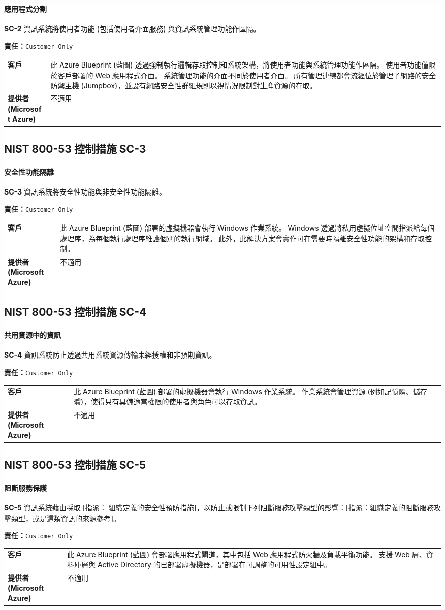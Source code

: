 #### <a name="application-partitioning"></a>應用程式分割

**SC-2** 資訊系統將使用者功能 (包括使用者介面服務) 與資訊系統管理功能作區隔。

**責任：**`Customer Only`

|||
|---|---|
| **客戶** | 此 Azure Blueprint (藍圖) 透過強制執行邏輯存取控制和系統架構，將使用者功能與系統管理功能作區隔。 使用者功能僅限於客戶部署的 Web 應用程式介面。 系統管理功能的介面不同於使用者介面。 所有管理連線都會流經位於管理子網路的安全防禦主機 (Jumpbox)，並設有網路安全性群組規則以視情況限制對生產資源的存取。 |
| **提供者 (Microsoft Azure)** | 不適用 |


 ## <a name="nist-800-53-control-sc-3"></a>NIST 800-53 控制措施 SC-3

#### <a name="security-function-isolation"></a>安全性功能隔離

**SC-3** 資訊系統將安全性功能與非安全性功能隔離。

**責任：**`Customer Only`

|||
|---|---|
| **客戶** | 此 Azure Blueprint (藍圖) 部署的虛擬機器會執行 Windows 作業系統。 Windows 透過將私用虛擬位址空間指派給每個處理序，為每個執行處理序維護個別的執行網域。 此外，此解決方案會實作可在需要時隔離安全性功能的架構和存取控制。 |
| **提供者 (Microsoft Azure)** | 不適用 |


 ## <a name="nist-800-53-control-sc-4"></a>NIST 800-53 控制措施 SC-4

#### <a name="information-in-shared-resources"></a>共用資源中的資訊

**SC-4** 資訊系統防止透過共用系統資源傳輸未經授權和非預期資訊。

**責任：**`Customer Only`

|||
|---|---|
| **客戶** | 此 Azure Blueprint (藍圖) 部署的虛擬機器會執行 Windows 作業系統。 作業系統會管理資源 (例如記憶體、儲存體)，使得只有具備適當權限的使用者與角色可以存取資訊。 |
| **提供者 (Microsoft Azure)** | 不適用 |


 ## <a name="nist-800-53-control-sc-5"></a>NIST 800-53 控制措施 SC-5

#### <a name="denial-of-service-protection"></a>阻斷服務保護

**SC-5** 資訊系統藉由採取 [指派： 組織定義的安全性預防措施]，以防止或限制下列阻斷服務攻擊類型的影響：[指派：組織定義的阻斷服務攻擊類型，或是這類資訊的來源參考]。

**責任：**`Customer Only`

|||
|---|---|
| **客戶** | 此 Azure Blueprint (藍圖) 會部署應用程式閘道，其中包括 Web 應用程式防火牆及負載平衡功能。 支援 Web 層、資料庫層與 Active Directory 的已部署虛擬機器，是部署在可調整的可用性設定組中。 |
| **提供者 (Microsoft Azure)** | 不適用 |
